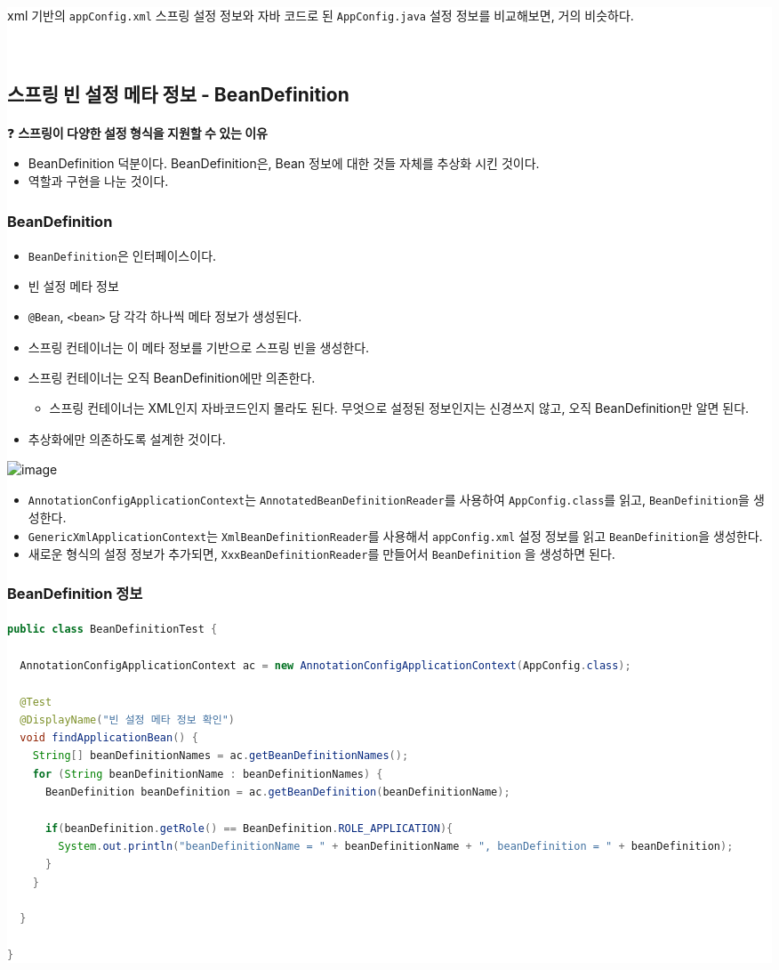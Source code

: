 xml 기반의 `appConfig.xml` 스프링 설정 정보와 자바 코드로 된 `AppConfig.java` 설정 정보를 비교해보면, 거의 비슷하다.

<br>

## 스프링 빈 설정 메타 정보 - BeanDefinition

❓ **스프링이 다양한 설정 형식을 지원할 수 있는 이유**
- BeanDefinition 덕분이다. BeanDefinition은, Bean 정보에 대한 것들 자체를 추상화 시킨 것이다. 
- 역할과 구현을 나눈 것이다. 


### BeanDefinition

- `BeanDefinition`은 인터페이스이다.
- 빈 설정 메타 정보
- `@Bean`, `<bean>` 당 각각 하나씩 메타 정보가 생성된다.
- 스프링 컨테이너는 이 메타 정보를 기반으로 스프링 빈을 생성한다.


- 스프링 컨테이너는 오직 BeanDefinition에만 의존한다.
    - 스프링 컨테이너는 XML인지 자바코드인지 몰라도 된다. 무엇으로 설정된 정보인지는 신경쓰지 않고, 오직 BeanDefinition만 알면 된다.
- 추상화에만 의존하도록 설계한 것이다.

![image](https://github.com/SpringSync/Spring-Basic/assets/88030238/933a714d-1226-4d69-88bb-47100c80165e)

- `AnnotationConfigApplicationContext`는 `AnnotatedBeanDefinitionReader`를 사용하여 `AppConfig.class`를 읽고, `BeanDefinition`을 생성한다.
- `GenericXmlApplicationContext`는 `XmlBeanDefinitionReader`를 사용해서 `appConfig.xml`
설정 정보를 읽고 `BeanDefinition`을 생성한다.
- 새로운 형식의 설정 정보가 추가되면, `XxxBeanDefinitionReader`를 만들어서 `BeanDefinition` 을 생성하면 된다.

### BeanDefinition 정보

```java
public class BeanDefinitionTest {

  AnnotationConfigApplicationContext ac = new AnnotationConfigApplicationContext(AppConfig.class);

  @Test
  @DisplayName("빈 설정 메타 정보 확인")
  void findApplicationBean() {
    String[] beanDefinitionNames = ac.getBeanDefinitionNames();
    for (String beanDefinitionName : beanDefinitionNames) {
      BeanDefinition beanDefinition = ac.getBeanDefinition(beanDefinitionName);

      if(beanDefinition.getRole() == BeanDefinition.ROLE_APPLICATION){
        System.out.println("beanDefinitionName = " + beanDefinitionName + ", beanDefinition = " + beanDefinition);
      }
    }

  }

}
```

